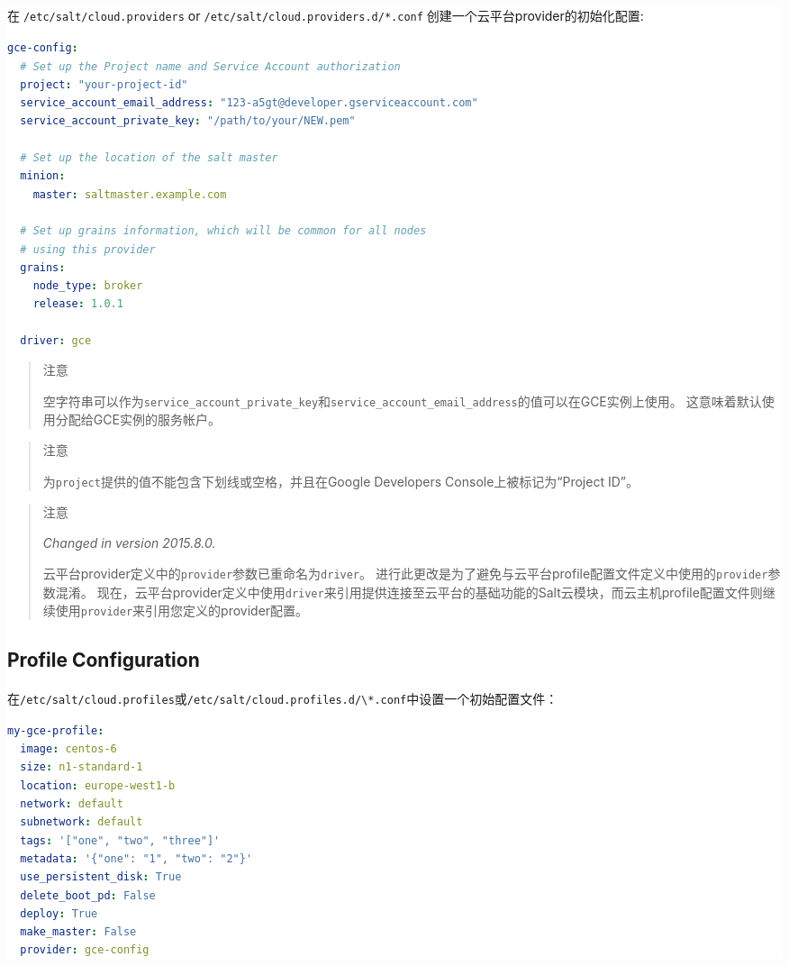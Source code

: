 在 `/etc/salt/cloud.providers` or `/etc/salt/cloud.providers.d/*.conf` 创建一个云平台provider的初始化配置:
```yaml
gce-config:
  # Set up the Project name and Service Account authorization
  project: "your-project-id"
  service_account_email_address: "123-a5gt@developer.gserviceaccount.com"
  service_account_private_key: "/path/to/your/NEW.pem"

  # Set up the location of the salt master
  minion:
    master: saltmaster.example.com

  # Set up grains information, which will be common for all nodes
  # using this provider
  grains:
    node_type: broker
    release: 1.0.1

  driver: gce
```

> 注意
>
> 空字符串可以作为`service_account_private_key`和`service_account_email_address`的值可以在GCE实例上使用。 这意味着默认使用分配给GCE实例的服务帐户。

> 注意
>
> 为`project`提供的值不能包含下划线或空格，并且在Google Developers Console上被标记为“Project ID”。

> 注意
>
> *Changed in version 2015.8.0.*
>
> 云平台provider定义中的`provider`参数已重命名为`driver`。 进行此更改是为了避免与云平台profile配置文件定义中使用的`provider`参数混淆。 现在，云平台provider定义中使用`driver`来引用提供连接至云平台的基础功能的Salt云模块，而云主机profile配置文件则继续使用`provider`来引用您定义的provider配置。

## Profile Configuration
在`/etc/salt/cloud.profiles`或`/etc/salt/cloud.profiles.d/\*.conf`中设置一个初始配置文件：

```yaml
my-gce-profile:
  image: centos-6
  size: n1-standard-1
  location: europe-west1-b
  network: default
  subnetwork: default
  tags: '["one", "two", "three"]'
  metadata: '{"one": "1", "two": "2"}'
  use_persistent_disk: True
  delete_boot_pd: False
  deploy: True
  make_master: False
  provider: gce-config
```
